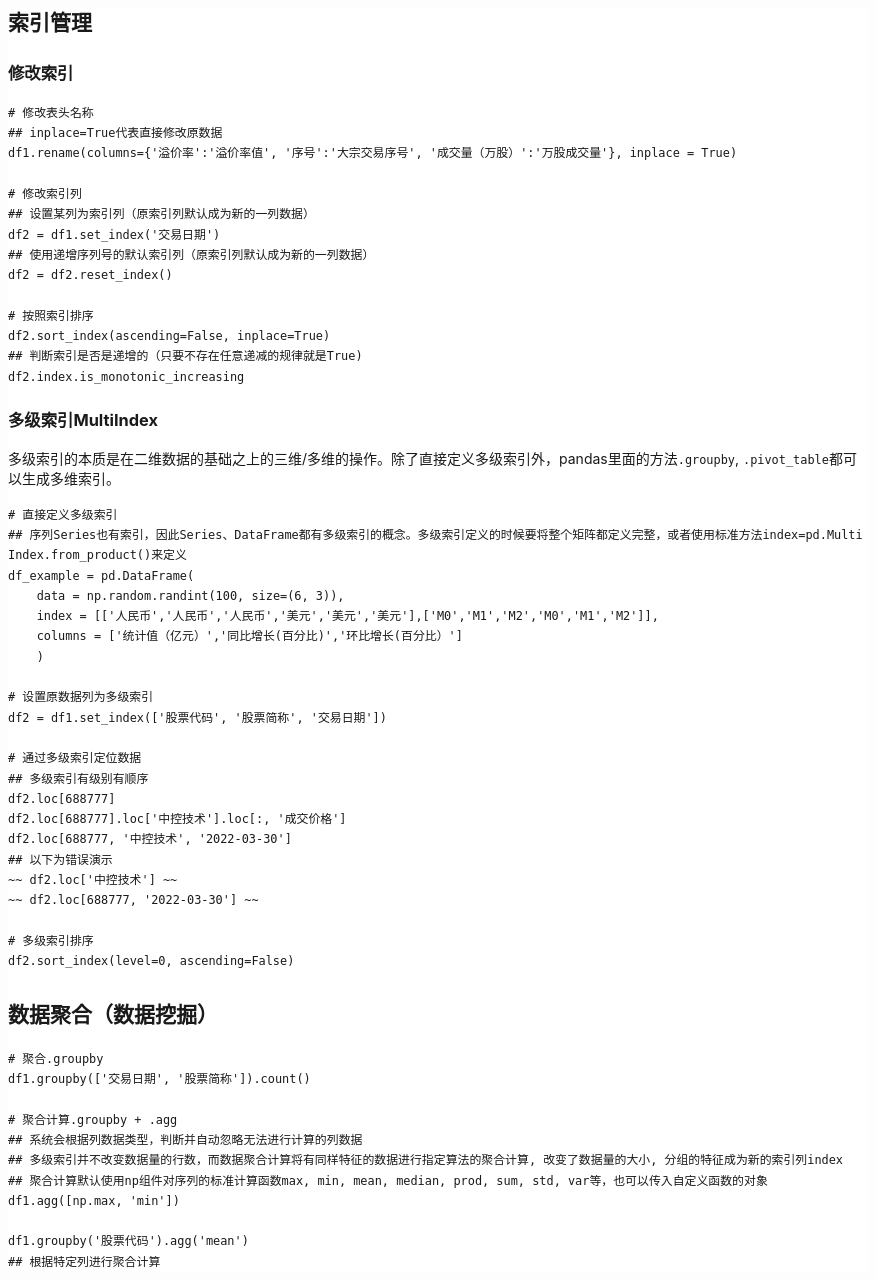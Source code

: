 ```
```

## 索引管理
### 修改索引

```
# 修改表头名称
## inplace=True代表直接修改原数据
df1.rename(columns={'溢价率':'溢价率值', '序号':'大宗交易序号', '成交量（万股）':'万股成交量'}, inplace = True)

# 修改索引列
## 设置某列为索引列（原索引列默认成为新的一列数据）
df2 = df1.set_index('交易日期')
## 使用递增序列号的默认索引列（原索引列默认成为新的一列数据）
df2 = df2.reset_index()

# 按照索引排序
df2.sort_index(ascending=False, inplace=True)
## 判断索引是否是递增的（只要不存在任意递减的规律就是True)
df2.index.is_monotonic_increasing
```
### 多级索引MultiIndex
多级索引的本质是在二维数据的基础之上的三维/多维的操作。除了直接定义多级索引外，pandas里面的方法`.groupby`, `.pivot_table`都可以生成多维索引。
```
# 直接定义多级索引
## 序列Series也有索引，因此Series、DataFrame都有多级索引的概念。多级索引定义的时候要将整个矩阵都定义完整，或者使用标准方法index=pd.MultiIndex.from_product()来定义
df_example = pd.DataFrame(
    data = np.random.randint(100, size=(6, 3)),
    index = [['人民币','人民币','人民币','美元','美元','美元'],['M0','M1','M2','M0','M1','M2']],
    columns = ['统计值（亿元）','同比增长(百分比)','环比增长(百分比）']
    )

# 设置原数据列为多级索引
df2 = df1.set_index(['股票代码', '股票简称', '交易日期'])

# 通过多级索引定位数据
## 多级索引有级别有顺序
df2.loc[688777]
df2.loc[688777].loc['中控技术'].loc[:, '成交价格']
df2.loc[688777, '中控技术', '2022-03-30']
## 以下为错误演示
~~ df2.loc['中控技术'] ~~
~~ df2.loc[688777, '2022-03-30'] ~~

# 多级索引排序
df2.sort_index(level=0, ascending=False)
```
## 数据聚合（数据挖掘）
```
# 聚合.groupby
df1.groupby(['交易日期', '股票简称']).count()

# 聚合计算.groupby + .agg
## 系统会根据列数据类型，判断并自动忽略无法进行计算的列数据
## 多级索引并不改变数据量的行数，而数据聚合计算将有同样特征的数据进行指定算法的聚合计算, 改变了数据量的大小, 分组的特征成为新的索引列index
## 聚合计算默认使用np组件对序列的标准计算函数max, min, mean, median, prod, sum, std, var等，也可以传入自定义函数的对象
df1.agg([np.max, 'min'])

df1.groupby('股票代码').agg('mean')
## 根据特定列进行聚合计算
```